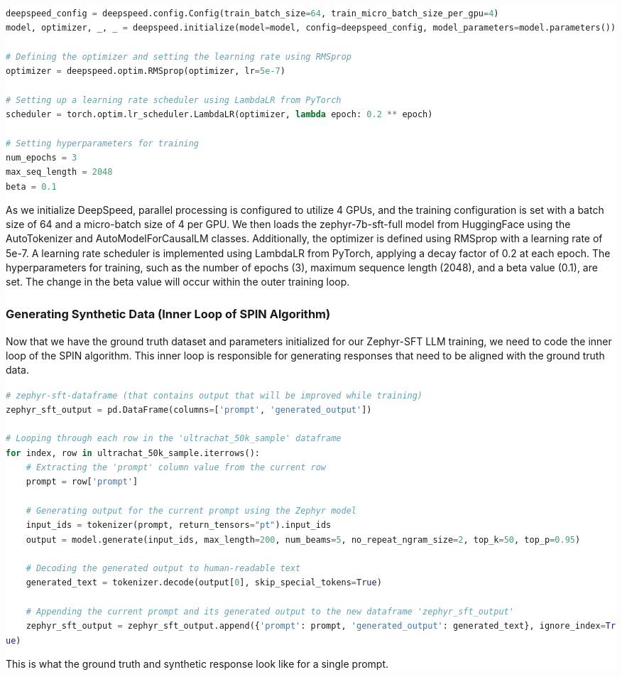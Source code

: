 ```python
deepspeed_config = deepspeed.config.Config(train_batch_size=64, train_micro_batch_size_per_gpu=4)
model, optimizer, _, _ = deepspeed.initialize(model=model, config=deepspeed_config, model_parameters=model.parameters())

# Defining the optimizer and setting the learning rate using RMSprop
optimizer = deepspeed.optim.RMSprop(optimizer, lr=5e-7)

# Setting up a learning rate scheduler using LambdaLR from PyTorch
scheduler = torch.optim.lr_scheduler.LambdaLR(optimizer, lambda epoch: 0.2 ** epoch)

# Setting hyperparameters for training
num_epochs = 3
max_seq_length = 2048
beta = 0.1
```
As we initialize DeepSpeed, parallel processing is configured to utilize 4 GPUs, and the training configuration is set with a batch size of 64 and a micro-batch size of 4 per GPU. We then loads the zephyr-7b-sft-full model from HuggingFace using the AutoTokenizer and AutoModelForCausalLM classes. Additionally, the optimizer is defined using RMSprop with a learning rate of 5e-7. A learning rate scheduler is implemented using LambdaLR from PyTorch, applying a decay factor of 0.2 at each epoch. The hyperparameters for training, such as the number of epochs (3), maximum sequence length (2048), and a beta value (0.1), are set. The change in the beta value will occur within the outer training loop.

### Generating Synthetic Data (Inner Loop of SPIN Algorithm)

Now that we have the ground truth dataset and parameters initialized for our Zephyr-SFT LLM training, we need to code the inner loop of the SPIN algorithm. This inner loop is responsible for generating responses that need to be aligned with the ground truth data.
```python
# zephyr-sft-dataframe (that contains output that will be improved while training)
zephyr_sft_output = pd.DataFrame(columns=['prompt', 'generated_output'])

# Looping through each row in the 'ultrachat_50k_sample' dataframe
for index, row in ultrachat_50k_sample.iterrows():
    # Extracting the 'prompt' column value from the current row
    prompt = row['prompt']
    
    # Generating output for the current prompt using the Zephyr model
    input_ids = tokenizer(prompt, return_tensors="pt").input_ids
    output = model.generate(input_ids, max_length=200, num_beams=5, no_repeat_ngram_size=2, top_k=50, top_p=0.95)
    
    # Decoding the generated output to human-readable text
    generated_text = tokenizer.decode(output[0], skip_special_tokens=True)
    
    # Appending the current prompt and its generated output to the new dataframe 'zephyr_sft_output'
    zephyr_sft_output = zephyr_sft_output.append({'prompt': prompt, 'generated_output': generated_text}, ignore_index=True)
```
This is what the ground truth and synthetic response look like for a single prompt.
